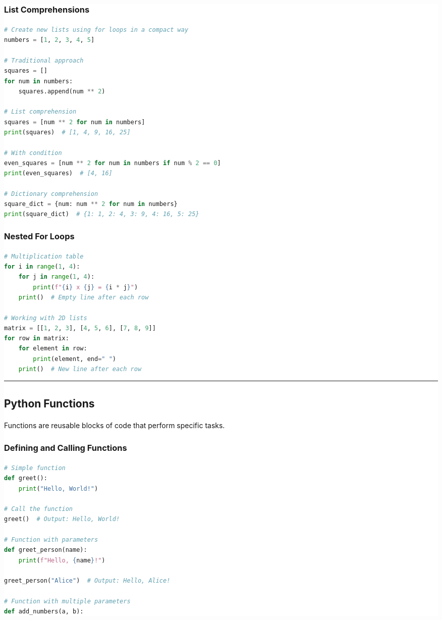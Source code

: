 ### List Comprehensions

```python
# Create new lists using for loops in a compact way
numbers = [1, 2, 3, 4, 5]

# Traditional approach
squares = []
for num in numbers:
    squares.append(num ** 2)

# List comprehension
squares = [num ** 2 for num in numbers]
print(squares)  # [1, 4, 9, 16, 25]

# With condition
even_squares = [num ** 2 for num in numbers if num % 2 == 0]
print(even_squares)  # [4, 16]

# Dictionary comprehension
square_dict = {num: num ** 2 for num in numbers}
print(square_dict)  # {1: 1, 2: 4, 3: 9, 4: 16, 5: 25}
```

### Nested For Loops

```python
# Multiplication table
for i in range(1, 4):
    for j in range(1, 4):
        print(f"{i} x {j} = {i * j}")
    print()  # Empty line after each row

# Working with 2D lists
matrix = [[1, 2, 3], [4, 5, 6], [7, 8, 9]]
for row in matrix:
    for element in row:
        print(element, end=" ")
    print()  # New line after each row
```

---

## Python Functions

Functions are reusable blocks of code that perform specific tasks.

### Defining and Calling Functions

```python
# Simple function
def greet():
    print("Hello, World!")

# Call the function
greet()  # Output: Hello, World!

# Function with parameters
def greet_person(name):
    print(f"Hello, {name}!")

greet_person("Alice")  # Output: Hello, Alice!

# Function with multiple parameters
def add_numbers(a, b):
```